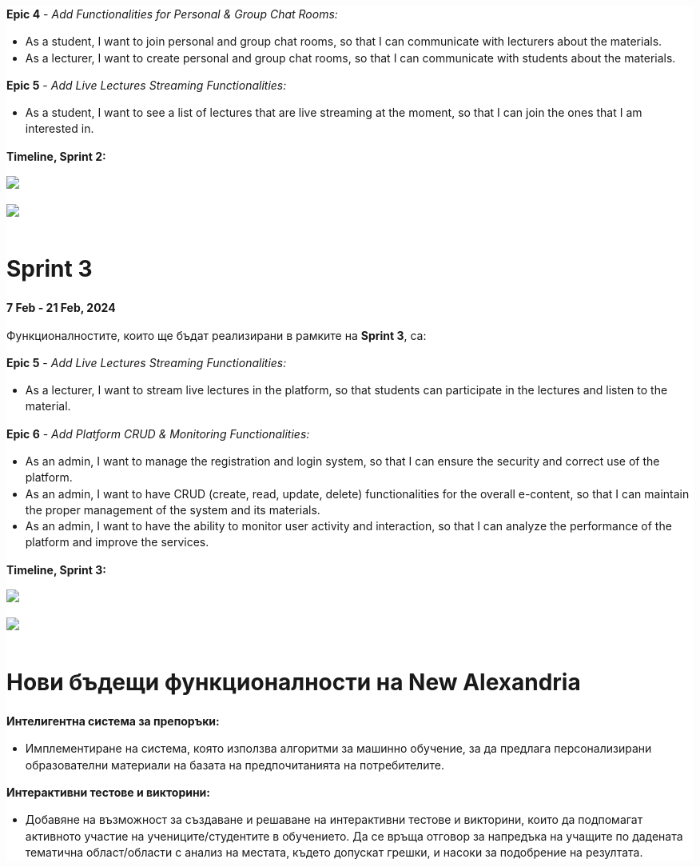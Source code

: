 **Epic 4** - *Add Functionalities for Personal & Group Chat Rooms:*<br>
- As a student, I want to join personal and group chat rooms, so that I can communicate with lecturers about the materials.
- As a lecturer, I want to create personal and group chat rooms, so that I can communicate with students about the materials.

**Epic 5** - *Add Live Lectures Streaming Functionalities:*<br>
- As a student, I want to see a list of lectures that are live streaming at the moment, so that I can join the ones that I am interested in.

**Timeline, Sprint 2:**<br>

<img src="https://github.com/NikolManolova07/NumbersToWordsEN/assets/83454633/e6bdcdc1-5685-4a8d-8b04-84d47030262f" width="80%"><br>

<img src="https://github.com/NikolManolova07/NumbersToWordsEN/assets/83454633/fc481537-216c-45be-a279-79226a558354" width="80%"><br>

# Sprint 3
**7 Feb - 21 Feb, 2024**

Функционалностите, които ще бъдат реализирани в рамките на **Sprint 3**, са:
<br>

**Epic 5** - *Add Live Lectures Streaming Functionalities:*<br>
- As a lecturer, I want to stream live lectures in the platform, so that students can participate in the lectures and listen to the material.

**Epic 6** - *Add Platform CRUD & Monitoring Functionalities:*<br>
- As an admin, I want to manage the registration and login system, so that I can ensure the security and correct use of the platform.
- As an admin, I want to have CRUD (create, read, update, delete) functionalities for the overall e-content, so that I can maintain the proper management of the system and its materials.
- As an admin, I want to have the ability to monitor user activity and interaction, so that I can analyze the performance of the platform and improve the services.

**Timeline, Sprint 3:**<br>

<img src="https://github.com/NikolManolova07/NumbersToWordsEN/assets/83454633/47f04d8f-18d7-479d-b686-110f52ccc747" width="80%"><br>

<img src="https://github.com/NikolManolova07/NumbersToWordsEN/assets/83454633/dcf964dc-5c36-4ede-99b3-22965a631ea0" width="80%"><br>

# Нови бъдещи функционалности на New Alexandria

**Интелигентна система за препоръки:**
- Имплементиране на система, която използва алгоритми за машинно обучение, за да предлага персонализирани образователни материали на базата на предпочитанията на потребителите.

**Интерактивни тестове и викторини:**
- Добавяне на възможност за създаване и решаване на интерактивни тестове и викторини, които да подпомагат активното участие на учениците/студентите в обучението. Да се връща отговор за напредъка на учащите по дадената тематична област/области с анализ на местата, където допускат грешки, и насоки за подобрение на резултата.

